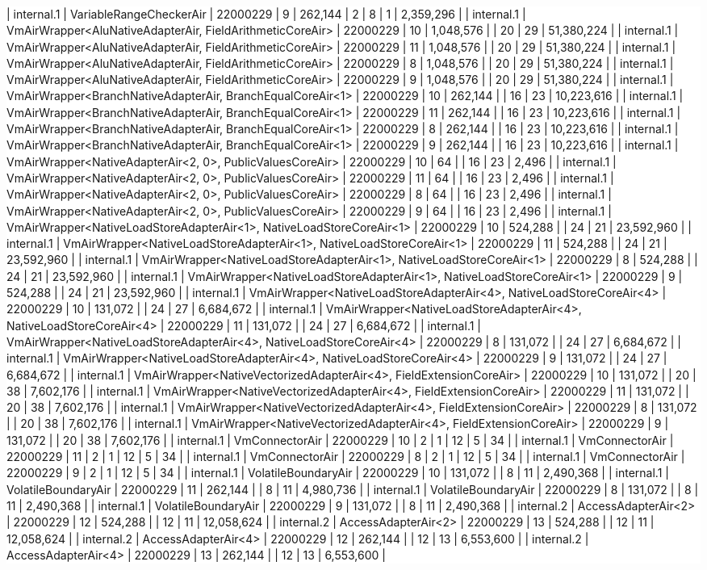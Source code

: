 | internal.1 | VariableRangeCheckerAir | 22000229 | 9 | 262,144 | 2 | 8 | 1 | 2,359,296 | 
| internal.1 | VmAirWrapper<AluNativeAdapterAir, FieldArithmeticCoreAir> | 22000229 | 10 | 1,048,576 |  | 20 | 29 | 51,380,224 | 
| internal.1 | VmAirWrapper<AluNativeAdapterAir, FieldArithmeticCoreAir> | 22000229 | 11 | 1,048,576 |  | 20 | 29 | 51,380,224 | 
| internal.1 | VmAirWrapper<AluNativeAdapterAir, FieldArithmeticCoreAir> | 22000229 | 8 | 1,048,576 |  | 20 | 29 | 51,380,224 | 
| internal.1 | VmAirWrapper<AluNativeAdapterAir, FieldArithmeticCoreAir> | 22000229 | 9 | 1,048,576 |  | 20 | 29 | 51,380,224 | 
| internal.1 | VmAirWrapper<BranchNativeAdapterAir, BranchEqualCoreAir<1> | 22000229 | 10 | 262,144 |  | 16 | 23 | 10,223,616 | 
| internal.1 | VmAirWrapper<BranchNativeAdapterAir, BranchEqualCoreAir<1> | 22000229 | 11 | 262,144 |  | 16 | 23 | 10,223,616 | 
| internal.1 | VmAirWrapper<BranchNativeAdapterAir, BranchEqualCoreAir<1> | 22000229 | 8 | 262,144 |  | 16 | 23 | 10,223,616 | 
| internal.1 | VmAirWrapper<BranchNativeAdapterAir, BranchEqualCoreAir<1> | 22000229 | 9 | 262,144 |  | 16 | 23 | 10,223,616 | 
| internal.1 | VmAirWrapper<NativeAdapterAir<2, 0>, PublicValuesCoreAir> | 22000229 | 10 | 64 |  | 16 | 23 | 2,496 | 
| internal.1 | VmAirWrapper<NativeAdapterAir<2, 0>, PublicValuesCoreAir> | 22000229 | 11 | 64 |  | 16 | 23 | 2,496 | 
| internal.1 | VmAirWrapper<NativeAdapterAir<2, 0>, PublicValuesCoreAir> | 22000229 | 8 | 64 |  | 16 | 23 | 2,496 | 
| internal.1 | VmAirWrapper<NativeAdapterAir<2, 0>, PublicValuesCoreAir> | 22000229 | 9 | 64 |  | 16 | 23 | 2,496 | 
| internal.1 | VmAirWrapper<NativeLoadStoreAdapterAir<1>, NativeLoadStoreCoreAir<1> | 22000229 | 10 | 524,288 |  | 24 | 21 | 23,592,960 | 
| internal.1 | VmAirWrapper<NativeLoadStoreAdapterAir<1>, NativeLoadStoreCoreAir<1> | 22000229 | 11 | 524,288 |  | 24 | 21 | 23,592,960 | 
| internal.1 | VmAirWrapper<NativeLoadStoreAdapterAir<1>, NativeLoadStoreCoreAir<1> | 22000229 | 8 | 524,288 |  | 24 | 21 | 23,592,960 | 
| internal.1 | VmAirWrapper<NativeLoadStoreAdapterAir<1>, NativeLoadStoreCoreAir<1> | 22000229 | 9 | 524,288 |  | 24 | 21 | 23,592,960 | 
| internal.1 | VmAirWrapper<NativeLoadStoreAdapterAir<4>, NativeLoadStoreCoreAir<4> | 22000229 | 10 | 131,072 |  | 24 | 27 | 6,684,672 | 
| internal.1 | VmAirWrapper<NativeLoadStoreAdapterAir<4>, NativeLoadStoreCoreAir<4> | 22000229 | 11 | 131,072 |  | 24 | 27 | 6,684,672 | 
| internal.1 | VmAirWrapper<NativeLoadStoreAdapterAir<4>, NativeLoadStoreCoreAir<4> | 22000229 | 8 | 131,072 |  | 24 | 27 | 6,684,672 | 
| internal.1 | VmAirWrapper<NativeLoadStoreAdapterAir<4>, NativeLoadStoreCoreAir<4> | 22000229 | 9 | 131,072 |  | 24 | 27 | 6,684,672 | 
| internal.1 | VmAirWrapper<NativeVectorizedAdapterAir<4>, FieldExtensionCoreAir> | 22000229 | 10 | 131,072 |  | 20 | 38 | 7,602,176 | 
| internal.1 | VmAirWrapper<NativeVectorizedAdapterAir<4>, FieldExtensionCoreAir> | 22000229 | 11 | 131,072 |  | 20 | 38 | 7,602,176 | 
| internal.1 | VmAirWrapper<NativeVectorizedAdapterAir<4>, FieldExtensionCoreAir> | 22000229 | 8 | 131,072 |  | 20 | 38 | 7,602,176 | 
| internal.1 | VmAirWrapper<NativeVectorizedAdapterAir<4>, FieldExtensionCoreAir> | 22000229 | 9 | 131,072 |  | 20 | 38 | 7,602,176 | 
| internal.1 | VmConnectorAir | 22000229 | 10 | 2 | 1 | 12 | 5 | 34 | 
| internal.1 | VmConnectorAir | 22000229 | 11 | 2 | 1 | 12 | 5 | 34 | 
| internal.1 | VmConnectorAir | 22000229 | 8 | 2 | 1 | 12 | 5 | 34 | 
| internal.1 | VmConnectorAir | 22000229 | 9 | 2 | 1 | 12 | 5 | 34 | 
| internal.1 | VolatileBoundaryAir | 22000229 | 10 | 131,072 |  | 8 | 11 | 2,490,368 | 
| internal.1 | VolatileBoundaryAir | 22000229 | 11 | 262,144 |  | 8 | 11 | 4,980,736 | 
| internal.1 | VolatileBoundaryAir | 22000229 | 8 | 131,072 |  | 8 | 11 | 2,490,368 | 
| internal.1 | VolatileBoundaryAir | 22000229 | 9 | 131,072 |  | 8 | 11 | 2,490,368 | 
| internal.2 | AccessAdapterAir<2> | 22000229 | 12 | 524,288 |  | 12 | 11 | 12,058,624 | 
| internal.2 | AccessAdapterAir<2> | 22000229 | 13 | 524,288 |  | 12 | 11 | 12,058,624 | 
| internal.2 | AccessAdapterAir<4> | 22000229 | 12 | 262,144 |  | 12 | 13 | 6,553,600 | 
| internal.2 | AccessAdapterAir<4> | 22000229 | 13 | 262,144 |  | 12 | 13 | 6,553,600 | 